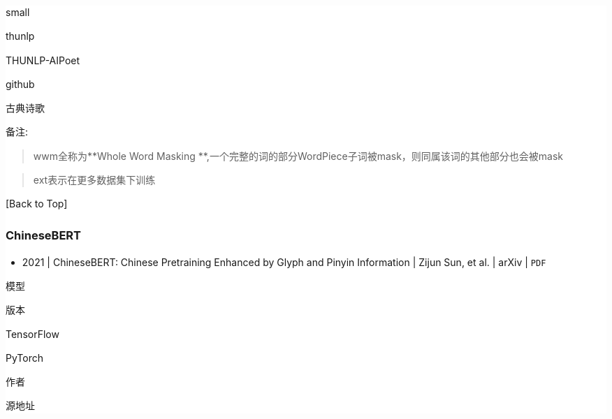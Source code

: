 small

thunlp

THUNLP-AIPoet

github

古典诗歌

备注:

> wwm全称为\*\*Whole Word Masking \*\*,一个完整的词的部分WordPiece子词被mask，则同属该词的其他部分也会被mask

> ext表示在更多数据集下训练

\[Back to Top\]

### ChineseBERT

-   2021 | ChineseBERT: Chinese Pretraining Enhanced by Glyph and Pinyin Information | Zijun Sun, et al. | arXiv | `PDF`

模型

版本

TensorFlow

PyTorch

作者

源地址

